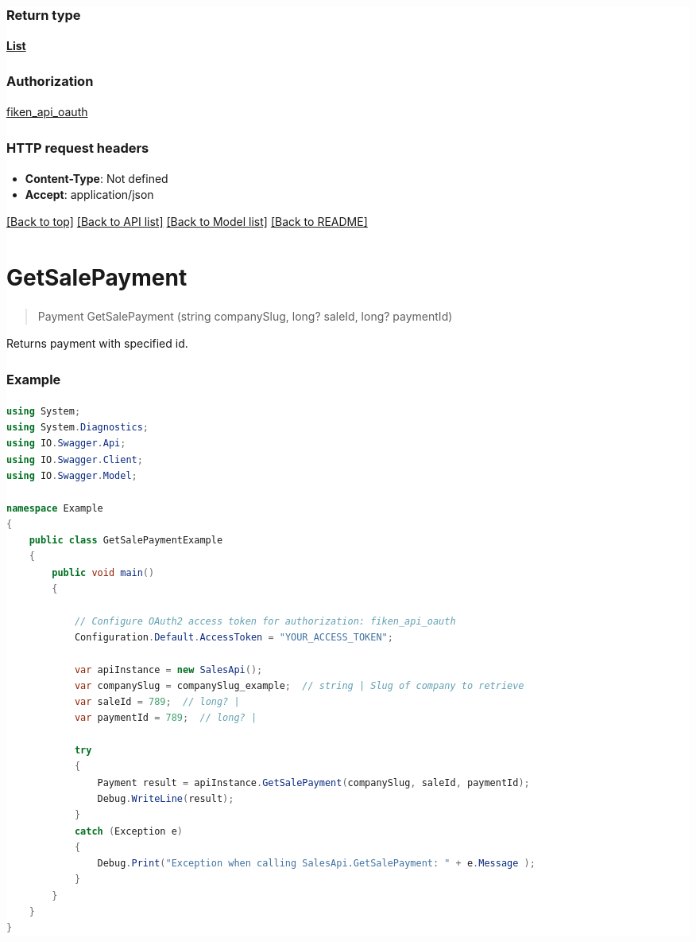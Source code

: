 ### Return type

[**List<DraftResult>**](DraftResult.md)

### Authorization

[fiken_api_oauth](../README.md#fiken_api_oauth)

### HTTP request headers

- **Content-Type**: Not defined
- **Accept**: application/json

[[Back to top]](#) [[Back to API list]](../README.md#documentation-for-api-endpoints) [[Back to Model list]](../README.md#documentation-for-models) [[Back to README]](../README.md)

<a name="getsalepayment"></a>

# **GetSalePayment**

> Payment GetSalePayment (string companySlug, long? saleId, long? paymentId)



Returns payment with specified id.

### Example

```csharp
using System;
using System.Diagnostics;
using IO.Swagger.Api;
using IO.Swagger.Client;
using IO.Swagger.Model;

namespace Example
{
    public class GetSalePaymentExample
    {
        public void main()
        {

            // Configure OAuth2 access token for authorization: fiken_api_oauth
            Configuration.Default.AccessToken = "YOUR_ACCESS_TOKEN";

            var apiInstance = new SalesApi();
            var companySlug = companySlug_example;  // string | Slug of company to retrieve
            var saleId = 789;  // long? |
            var paymentId = 789;  // long? |

            try
            {
                Payment result = apiInstance.GetSalePayment(companySlug, saleId, paymentId);
                Debug.WriteLine(result);
            }
            catch (Exception e)
            {
                Debug.Print("Exception when calling SalesApi.GetSalePayment: " + e.Message );
            }
        }
    }
}
```
